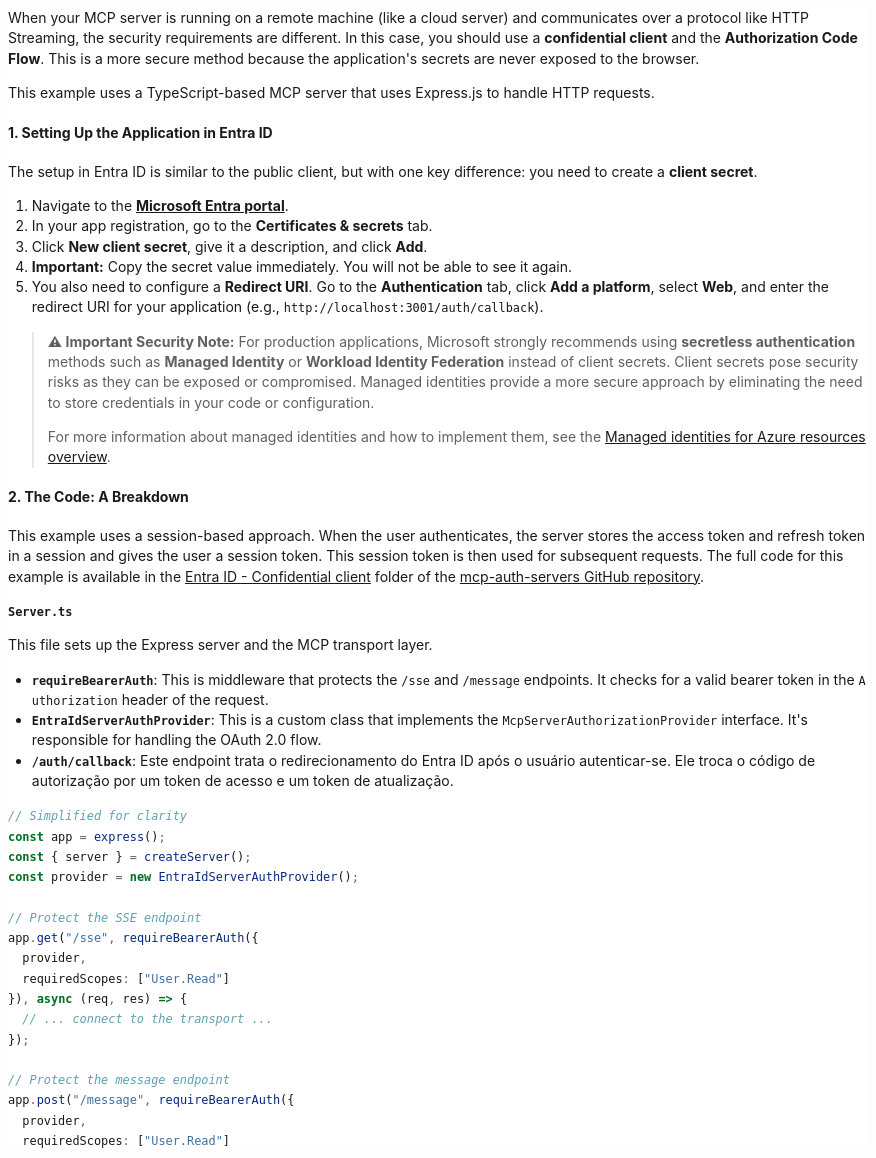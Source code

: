 When your MCP server is running on a remote machine (like a cloud server) and communicates over a protocol like HTTP Streaming, the security requirements are different. In this case, you should use a **confidential client** and the **Authorization Code Flow**. This is a more secure method because the application's secrets are never exposed to the browser.

This example uses a TypeScript-based MCP server that uses Express.js to handle HTTP requests.

#### 1. Setting Up the Application in Entra ID

The setup in Entra ID is similar to the public client, but with one key difference: you need to create a **client secret**.

1. Navigate to the **[Microsoft Entra portal](https://entra.microsoft.com/)**.
2. In your app registration, go to the **Certificates & secrets** tab.
3. Click **New client secret**, give it a description, and click **Add**.
4. **Important:** Copy the secret value immediately. You will not be able to see it again.
5. You also need to configure a **Redirect URI**. Go to the **Authentication** tab, click **Add a platform**, select **Web**, and enter the redirect URI for your application (e.g., `http://localhost:3001/auth/callback`).

> **⚠️ Important Security Note:** For production applications, Microsoft strongly recommends using **secretless authentication** methods such as **Managed Identity** or **Workload Identity Federation** instead of client secrets. Client secrets pose security risks as they can be exposed or compromised. Managed identities provide a more secure approach by eliminating the need to store credentials in your code or configuration.
>
> For more information about managed identities and how to implement them, see the [Managed identities for Azure resources overview](https://learn.microsoft.com/entra/identity/managed-identities-azure-resources/overview).

#### 2. The Code: A Breakdown

This example uses a session-based approach. When the user authenticates, the server stores the access token and refresh token in a session and gives the user a session token. This session token is then used for subsequent requests. The full code for this example is available in the [Entra ID - Confidential client](https://github.com/Azure-Samples/mcp-auth-servers/tree/main/src/entra-id-cca-session) folder of the [mcp-auth-servers GitHub repository](https://github.com/Azure-Samples/mcp-auth-servers).

**`Server.ts`**

This file sets up the Express server and the MCP transport layer.

- **`requireBearerAuth`**: This is middleware that protects the `/sse` and `/message` endpoints. It checks for a valid bearer token in the `Authorization` header of the request.
- **`EntraIdServerAuthProvider`**: This is a custom class that implements the `McpServerAuthorizationProvider` interface. It's responsible for handling the OAuth 2.0 flow.
- **`/auth/callback`**: Este endpoint trata o redirecionamento do Entra ID após o usuário autenticar-se. Ele troca o código de autorização por um token de acesso e um token de atualização.

```typescript
// Simplified for clarity
const app = express();
const { server } = createServer();
const provider = new EntraIdServerAuthProvider();

// Protect the SSE endpoint
app.get("/sse", requireBearerAuth({
  provider,
  requiredScopes: ["User.Read"]
}), async (req, res) => {
  // ... connect to the transport ...
});

// Protect the message endpoint
app.post("/message", requireBearerAuth({
  provider,
  requiredScopes: ["User.Read"]
```